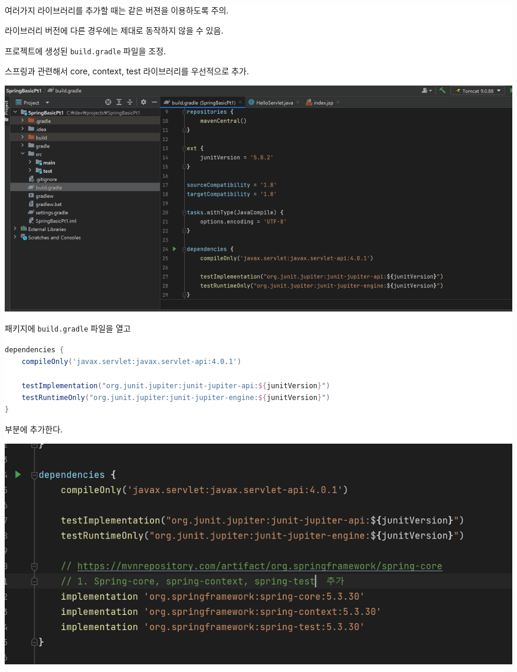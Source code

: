 여러가지 라이브러리를 추가할 때는 같은 버젼을 이용하도록 주의.

라이브러리 버전에 다른 경우에는 제대로 동작하지 않을 수 있음.

프로젝트에 생성된 `build.gradle` 파일을 조정.

스프링과 관련해서 core, context, test 라이브러리를 우선적으로 추가.

![alt text](image-21.png)

패키지에 `build.gradle` 파일을 열고 
```gradle
dependencies {
    compileOnly('javax.servlet:javax.servlet-api:4.0.1')

    testImplementation("org.junit.jupiter:junit-jupiter-api:${junitVersion}")
    testRuntimeOnly("org.junit.jupiter:junit-jupiter-engine:${junitVersion}")
}
```
부분에 추가한다.

![alt text](image-23.png)
